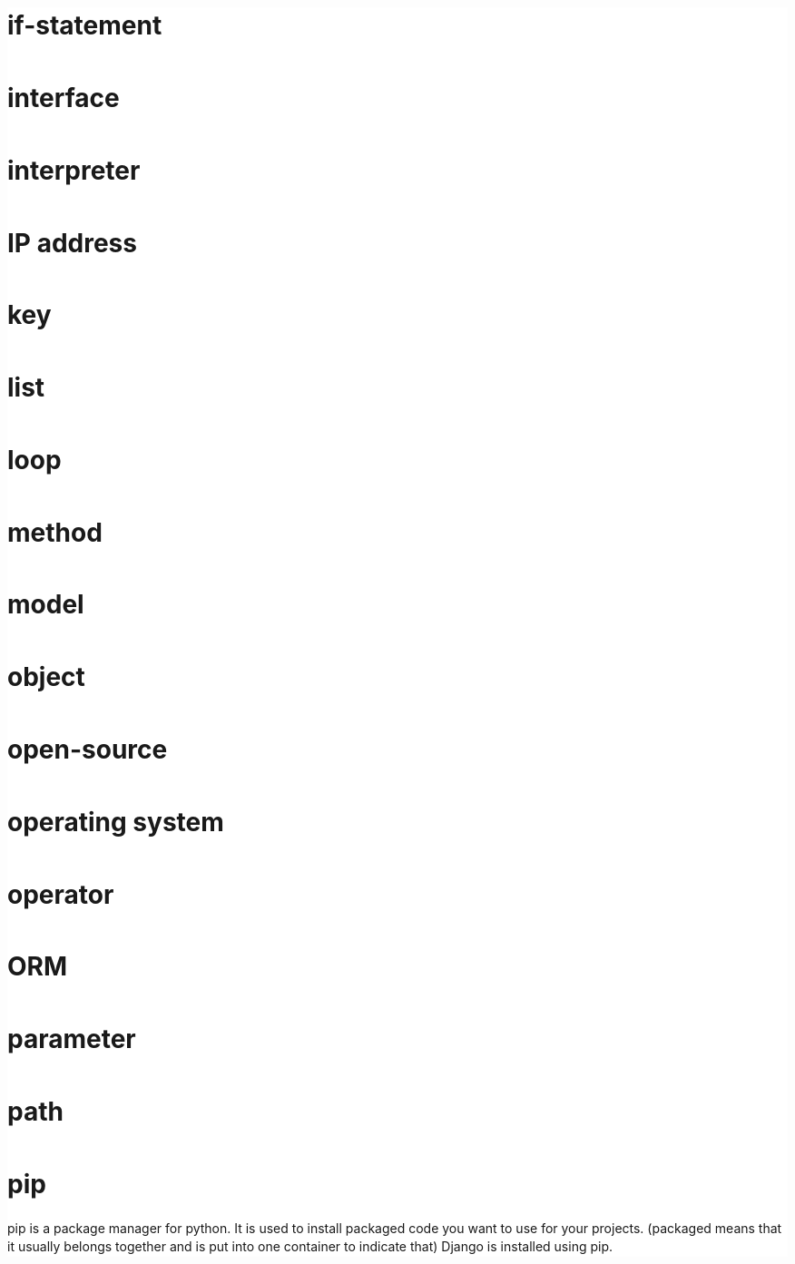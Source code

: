 # if-statement

# interface

# interpreter

# IP address

# key

# list

# loop

# method

# model

# object

# open-source

# operating system

# operator

# ORM

# parameter

# path

# pip
pip is a package manager for python. It is used to install packaged code you want to use for your projects.
(packaged means that it usually belongs together and is put into one container to indicate that)
Django is installed using pip. 
